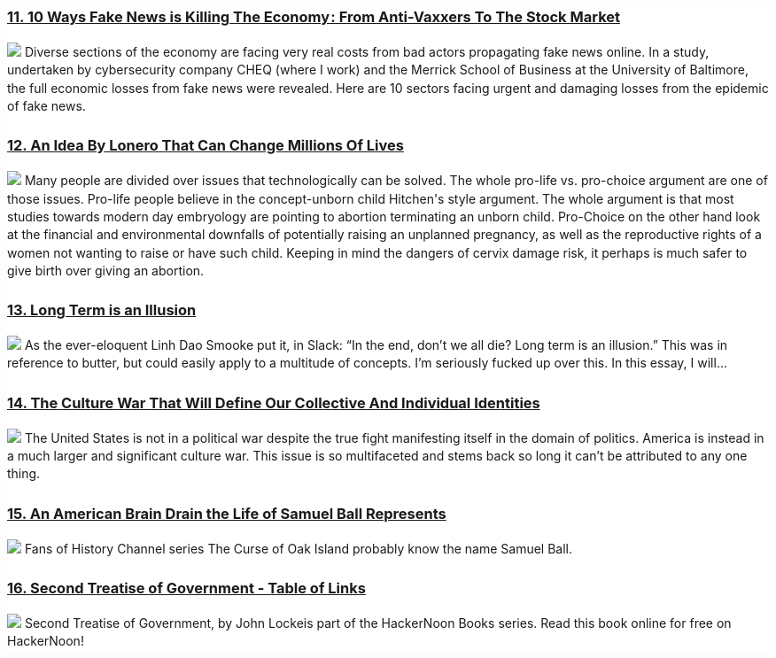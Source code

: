 ### [11. 10 Ways Fake News is Killing The Economy : From Anti-Vaxxers To The Stock Market](https://hackernoon.com/10-ways-fake-news-is-killing-the-economy-from-anti-vax-to-the-stock-market-sfr42d4)
![](https://cdn.hackernoon.com/drafts/t82fc425i.png)
Diverse sections of the economy are facing very real costs from bad actors propagating fake news online. In a study, undertaken by cybersecurity company CHEQ (where I work) and the Merrick School of Business at the University of Baltimore, the full economic losses from fake news were revealed. Here are 10 sectors facing urgent and damaging losses from the epidemic of fake news.

### [12. An Idea By Lonero That Can Change Millions Of Lives](https://hackernoon.com/an-idea-by-lonero-that-can-change-millions-of-lives-ttr3t7x)
![](https://firebasestorage.googleapis.com/v0/b/hackernoon-app.appspot.com/o/images%2FgpabZ3ae5AMod6NEaJWlcWwdp7G2-e15139g.jpeg?alt=media&token=d9b24bdc-be09-4e46-98ad-5f03f66d0a67)
Many people are divided over issues that technologically can be solved. The whole pro-life vs. pro-choice argument are one of those issues. Pro-life people believe in the concept-unborn child Hitchen's style argument. The whole argument is that most studies towards modern day embryology are pointing to abortion terminating an unborn child. Pro-Choice on the other hand look at the financial and environmental downfalls of potentially raising an unplanned pregnancy, as well as the reproductive rights of a women not wanting to raise or have such child. Keeping in mind the dangers of cervix damage risk, it perhaps is much safer to give birth over giving an abortion.

### [13. Long Term is an Illusion](https://hackernoon.com/long-term-is-an-illusion-0c2p3xke)
![](https://firebasestorage.googleapis.com/v0/b/hackernoon-app.appspot.com/o/images%2F-ry1z3x42?alt=media&token=b535641e-d734-4cb8-ae9b-18a5dc22183f)
As the ever-eloquent Linh Dao Smooke put it, in Slack: “In the end, don’t we all die? Long term is an illusion.” This was in reference to butter, but could easily apply to a multitude of concepts. I’m seriously fucked up over this. In this essay, I will...

### [14. The Culture War That Will Define Our Collective And Individual Identities](https://hackernoon.com/the-culture-war-that-will-define-our-collective-and-individual-identities-npfh3y6i)
![](https://cdn.hackernoon.com/images/tw6r3yyr.jpg)
The United States is not in a political war despite the true fight manifesting itself in the domain of politics. America is instead in a much larger and significant culture war. This issue is so multifaceted and stems back so long it can’t be attributed to any one thing.

### [15. An American Brain Drain the Life of Samuel Ball Represents](https://hackernoon.com/samuel-ball-an-ex-slave-who-became-the-largest-landowner-in-nova-scotia-cg5z34rs)
![](https://cdn.hackernoon.com/images/Y8OnbrBlePVzFHizwYeYKtHAbMn1-qap31k2.jpeg)
Fans of History Channel series The Curse of Oak Island probably know the name Samuel Ball. 

### [16. Second Treatise of Government - Table of Links](https://hackernoon.com/second-treatise-of-government-table-of-links)
![](https://cdn.hackernoon.com/images/t4EWQ6W18hPhx6xE6pfPwMH58EL2-cga3iiy.jpeg)
Second Treatise of Government, by John Lockeis part of the HackerNoon Books series. Read this book online for free on HackerNoon! 
